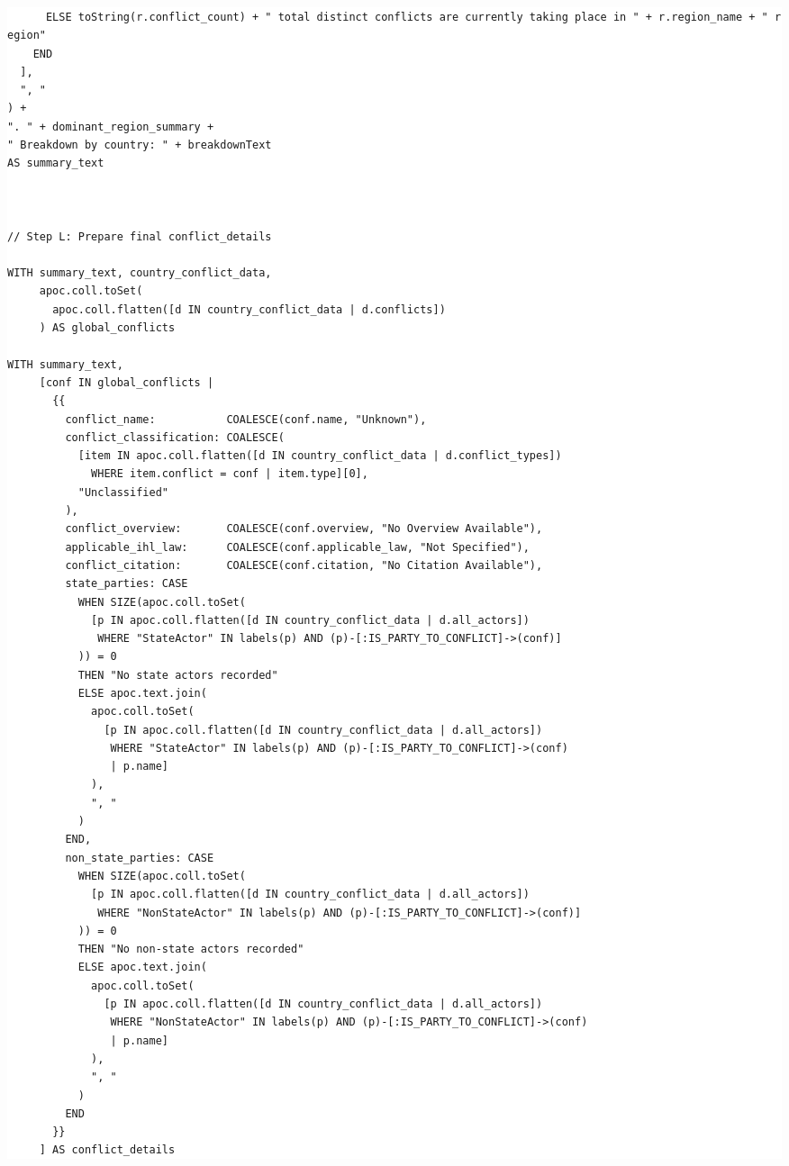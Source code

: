 ```
      ELSE toString(r.conflict_count) + " total distinct conflicts are currently taking place in " + r.region_name + " region"
    END
  ],
  ", "
) +
". " + dominant_region_summary +
" Breakdown by country: " + breakdownText
AS summary_text



// Step L: Prepare final conflict_details

WITH summary_text, country_conflict_data,
     apoc.coll.toSet(
       apoc.coll.flatten([d IN country_conflict_data | d.conflicts])
     ) AS global_conflicts

WITH summary_text,
     [conf IN global_conflicts |
       {{
         conflict_name:           COALESCE(conf.name, "Unknown"),
         conflict_classification: COALESCE(
           [item IN apoc.coll.flatten([d IN country_conflict_data | d.conflict_types])
             WHERE item.conflict = conf | item.type][0],
           "Unclassified"
         ),
         conflict_overview:       COALESCE(conf.overview, "No Overview Available"),
         applicable_ihl_law:      COALESCE(conf.applicable_law, "Not Specified"),
         conflict_citation:       COALESCE(conf.citation, "No Citation Available"),
         state_parties: CASE
           WHEN SIZE(apoc.coll.toSet(
             [p IN apoc.coll.flatten([d IN country_conflict_data | d.all_actors])
              WHERE "StateActor" IN labels(p) AND (p)-[:IS_PARTY_TO_CONFLICT]->(conf)]
           )) = 0
           THEN "No state actors recorded"
           ELSE apoc.text.join(
             apoc.coll.toSet(
               [p IN apoc.coll.flatten([d IN country_conflict_data | d.all_actors])
                WHERE "StateActor" IN labels(p) AND (p)-[:IS_PARTY_TO_CONFLICT]->(conf)
                | p.name]
             ),
             ", "
           )
         END,
         non_state_parties: CASE
           WHEN SIZE(apoc.coll.toSet(
             [p IN apoc.coll.flatten([d IN country_conflict_data | d.all_actors])
              WHERE "NonStateActor" IN labels(p) AND (p)-[:IS_PARTY_TO_CONFLICT]->(conf)]
           )) = 0
           THEN "No non-state actors recorded"
           ELSE apoc.text.join(
             apoc.coll.toSet(
               [p IN apoc.coll.flatten([d IN country_conflict_data | d.all_actors])
                WHERE "NonStateActor" IN labels(p) AND (p)-[:IS_PARTY_TO_CONFLICT]->(conf)
                | p.name]
             ),
             ", "
           )
         END
       }}
     ] AS conflict_details
```